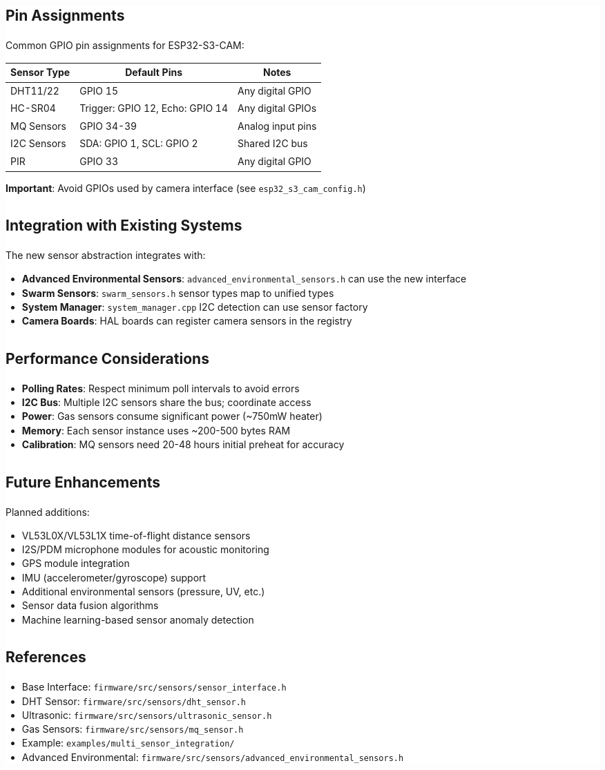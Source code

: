 ## Pin Assignments

Common GPIO pin assignments for ESP32-S3-CAM:

| Sensor Type | Default Pins | Notes |
|------------|--------------|-------|
| DHT11/22   | GPIO 15      | Any digital GPIO |
| HC-SR04    | Trigger: GPIO 12, Echo: GPIO 14 | Any digital GPIOs |
| MQ Sensors | GPIO 34-39   | Analog input pins |
| I2C Sensors| SDA: GPIO 1, SCL: GPIO 2 | Shared I2C bus |
| PIR        | GPIO 33      | Any digital GPIO |

**Important**: Avoid GPIOs used by camera interface (see `esp32_s3_cam_config.h`)

## Integration with Existing Systems

The new sensor abstraction integrates with:

- **Advanced Environmental Sensors**: `advanced_environmental_sensors.h` can use the new interface
- **Swarm Sensors**: `swarm_sensors.h` sensor types map to unified types
- **System Manager**: `system_manager.cpp` I2C detection can use sensor factory
- **Camera Boards**: HAL boards can register camera sensors in the registry

## Performance Considerations

- **Polling Rates**: Respect minimum poll intervals to avoid errors
- **I2C Bus**: Multiple I2C sensors share the bus; coordinate access
- **Power**: Gas sensors consume significant power (~750mW heater)
- **Memory**: Each sensor instance uses ~200-500 bytes RAM
- **Calibration**: MQ sensors need 20-48 hours initial preheat for accuracy

## Future Enhancements

Planned additions:
- VL53L0X/VL53L1X time-of-flight distance sensors
- I2S/PDM microphone modules for acoustic monitoring
- GPS module integration
- IMU (accelerometer/gyroscope) support
- Additional environmental sensors (pressure, UV, etc.)
- Sensor data fusion algorithms
- Machine learning-based sensor anomaly detection

## References

- Base Interface: `firmware/src/sensors/sensor_interface.h`
- DHT Sensor: `firmware/src/sensors/dht_sensor.h`
- Ultrasonic: `firmware/src/sensors/ultrasonic_sensor.h`
- Gas Sensors: `firmware/src/sensors/mq_sensor.h`
- Example: `examples/multi_sensor_integration/`
- Advanced Environmental: `firmware/src/sensors/advanced_environmental_sensors.h`
